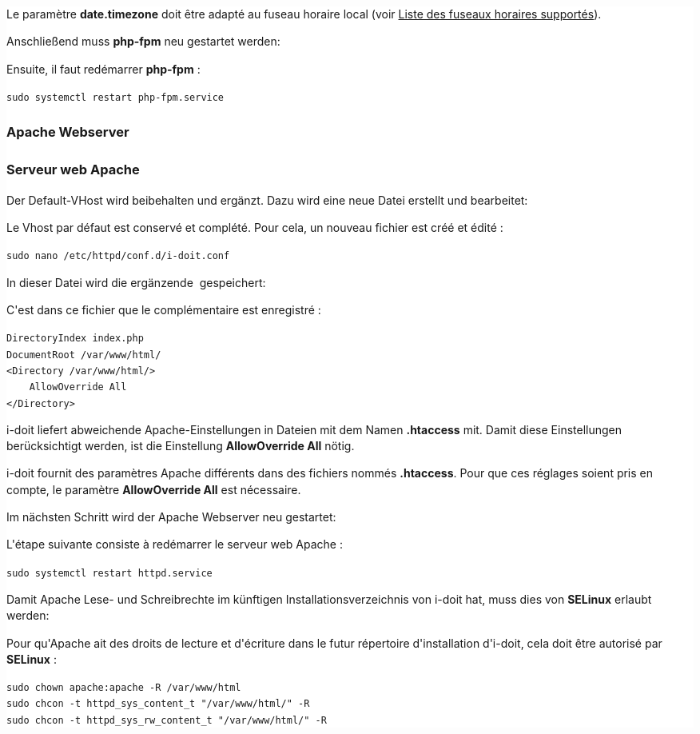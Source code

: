Le paramètre **date.timezone** doit être adapté au fuseau horaire local (voir [Liste des fuseaux horaires supportés](http://php.net/manual/de/timezones.php)).

Anschließend muss **php-fpm** neu gestartet werden:

Ensuite, il faut redémarrer **php-fpm** :

```
sudo systemctl restart php-fpm.service
```

### Apache Webserver

### Serveur web Apache

Der Default-VHost wird beibehalten und ergänzt. Dazu wird eine neue Datei erstellt und bearbeitet:

Le Vhost par défaut est conservé et complété. Pour cela, un nouveau fichier est créé et édité :

```
sudo nano /etc/httpd/conf.d/i-doit.conf
```

In dieser Datei wird die ergänzende  gespeichert:

C'est dans ce fichier que le complémentaire est enregistré :

```
DirectoryIndex index.php
DocumentRoot /var/www/html/
<Directory /var/www/html/>
    AllowOverride All
</Directory>
```

i-doit liefert abweichende Apache-Einstellungen in Dateien mit dem Namen **.htaccess** mit. Damit diese Einstellungen berücksichtigt werden, ist die Einstellung **AllowOverride All** nötig.

i-doit fournit des paramètres Apache différents dans des fichiers nommés **.htaccess**. Pour que ces réglages soient pris en compte, le paramètre **AllowOverride All** est nécessaire.

Im nächsten Schritt wird der Apache Webserver neu gestartet:

L'étape suivante consiste à redémarrer le serveur web Apache :

```
sudo systemctl restart httpd.service
```

Damit Apache Lese- und Schreibrechte im künftigen Installationsverzeichnis von i-doit hat, muss dies von **SELinux** erlaubt werden:

Pour qu'Apache ait des droits de lecture et d'écriture dans le futur répertoire d'installation d'i-doit, cela doit être autorisé par **SELinux** :

```
sudo chown apache:apache -R /var/www/html
sudo chcon -t httpd_sys_content_t "/var/www/html/" -R
sudo chcon -t httpd_sys_rw_content_t "/var/www/html/" -R
```
